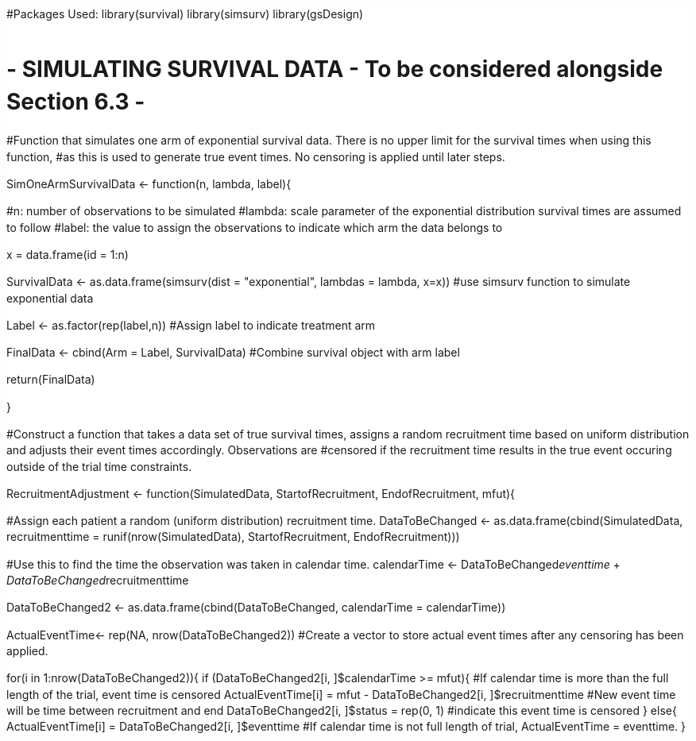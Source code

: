 
#Packages Used:
library(survival)
library(simsurv)
library(gsDesign)




# - SIMULATING SURVIVAL DATA - To be considered alongside Section 6.3 - 


#Function that simulates one arm of exponential survival data. There is no upper limit for the survival times when using this function, 
#as this is used to generate true event times. No censoring is applied until later steps. 

SimOneArmSurvivalData <- function(n, lambda, label){
  
  #n: number of observations to be simulated 
  #lambda: scale parameter of the exponential distribution survival times are assumed to follow
  #label: the value to assign the observations to indicate which arm the data belongs to 
  
  x = data.frame(id = 1:n)  
  
  SurvivalData <- as.data.frame(simsurv(dist = "exponential", lambdas = lambda, x=x)) #use simsurv function to simulate exponential data
  
  Label <- as.factor(rep(label,n)) #Assign label to indicate treatment arm
  
  FinalData <- cbind(Arm = Label, SurvivalData) #Combine survival object with arm label
  
  return(FinalData)
  
}



#Construct a function that takes a data set of true survival times, assigns a random recruitment time based on uniform distribution and adjusts their event times accordingly. Observations are #censored if the recruitment time results in the true event occuring outside of the trial time constraints. 

RecruitmentAdjustment <- function(SimulatedData, StartofRecruitment, EndofRecruitment, mfut){
  
  
  #Assign each patient a random (uniform distribution) recruitment time. 
  DataToBeChanged <- as.data.frame(cbind(SimulatedData, recruitmenttime = runif(nrow(SimulatedData), StartofRecruitment, EndofRecruitment)))
  
  #Use this to find the time the observation was taken in calendar time. 
  calendarTime <- DataToBeChanged$eventtime + DataToBeChanged$recruitmenttime
  
  DataToBeChanged2 <- as.data.frame(cbind(DataToBeChanged, calendarTime = calendarTime))
  
  ActualEventTime<- rep(NA, nrow(DataToBeChanged2)) #Create a vector to store actual event times after any censoring has been applied.
  
  for(i in 1:nrow(DataToBeChanged2)){
    if (DataToBeChanged2[i, ]$calendarTime >= mfut){ #If calendar time is more than the full length of the trial, event time is censored
      ActualEventTime[i] = mfut - DataToBeChanged2[i, ]$recruitmenttime #New event time will be time between recruitment and end 
      DataToBeChanged2[i, ]$status = rep(0, 1) #indicate this event time is censored
    }
    else{ 
      ActualEventTime[i] = DataToBeChanged2[i, ]$eventtime #If calendar time is not full length of trial, ActualEventTime = eventtime. 
    }
    
